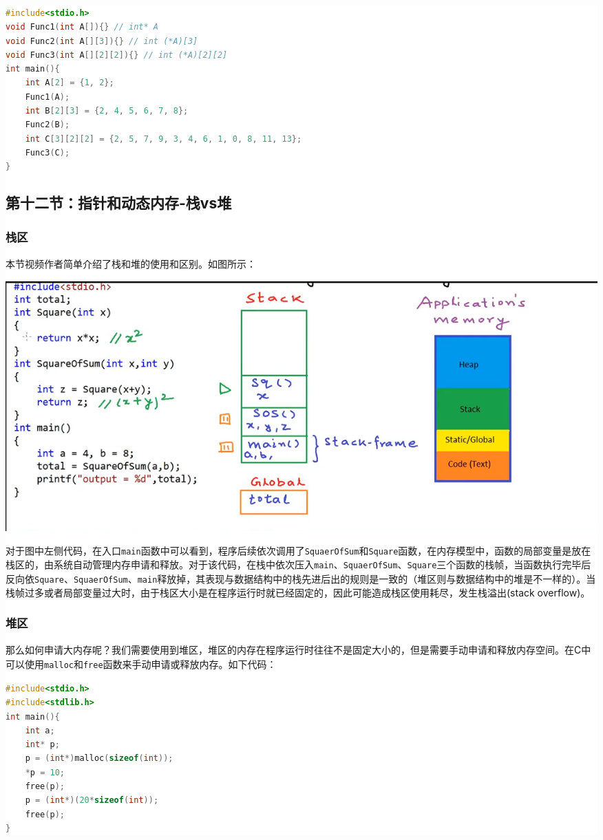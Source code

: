 ```c
#include<stdio.h>
void Func1(int A[]){} // int* A
void Func2(int A[][3]){} // int (*A)[3]
void Func3(int A[][2][2]){} // int (*A)[2][2]
int main(){
    int A[2] = {1, 2};
    Func1(A);
    int B[2][3] = {2, 4, 5, 6, 7, 8};
    Func2(B);
    int C[3][2][2] = {2, 5, 7, 9, 3, 4, 6, 1, 0, 8, 11, 13};
    Func3(C);
}
```

## 第十二节：指针和动态内存-栈vs堆
### 栈区
本节视频作者简单介绍了栈和堆的使用和区别。如图所示：

![](../asset/images/pointer/12-1.png)

对于图中左侧代码，在入口`main`函数中可以看到，程序后续依次调用了`SquaerOfSum`和`Square`函数，在内存模型中，函数的局部变量是放在栈区的，由系统自动管理内存申请和释放。对于该代码，在栈中依次压入`main`、`SquaerOfSum`、`Square`三个函数的栈帧，当函数执行完毕后反向依`Square`、`SquaerOfSum`、`main`释放掉，其表现与数据结构中的栈先进后出的规则是一致的（堆区则与数据结构中的堆是不一样的）。当栈帧过多或者局部变量过大时，由于栈区大小是在程序运行时就已经固定的，因此可能造成栈区使用耗尽，发生栈溢出(stack overflow)。

### 堆区
那么如何申请大内存呢？我们需要使用到堆区，堆区的内存在程序运行时往往不是固定大小的，但是需要手动申请和释放内存空间。在C中可以使用`malloc`和`free`函数来手动申请或释放内存。如下代码：

```c
#include<stdio.h>
#include<stdlib.h>
int main(){
    int a;
    int* p;
    p = (int*)malloc(sizeof(int));
    *p = 10;
    free(p);
    p = (int*)(20*sizeof(int));
    free(p);
}
```
